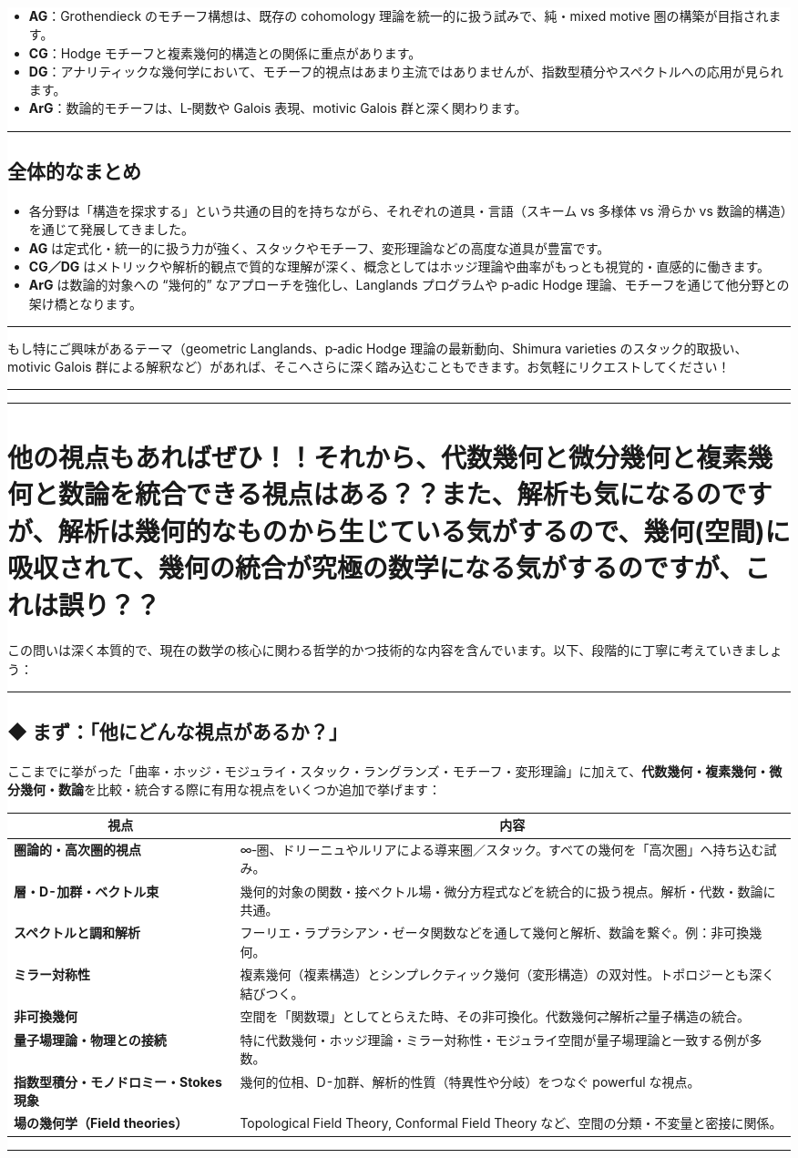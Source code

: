 * **AG**：Grothendieck のモチーフ構想は、既存の cohomology 理論を統一的に扱う試みで、純・mixed motive 圏の構築が目指されます。
* **CG**：Hodge モチーフと複素幾何的構造との関係に重点があります。
* **DG**：アナリティックな幾何学において、モチーフ的視点はあまり主流ではありませんが、指数型積分やスペクトルへの応用が見られます。
* **ArG**：数論的モチーフは、L‑関数や Galois 表現、motivic Galois 群と深く関わります。

---

## 全体的なまとめ

* 各分野は「構造を探求する」という共通の目的を持ちながら、それぞれの道具・言語（スキーム vs 多様体 vs 滑らか vs 数論的構造）を通じて発展してきました。
* **AG** は定式化・統一的に扱う力が強く、スタックやモチーフ、変形理論などの高度な道具が豊富です。
* **CG／DG** はメトリックや解析的観点で質的な理解が深く、概念としてはホッジ理論や曲率がもっとも視覚的・直感的に働きます。
* **ArG** は数論的対象への “幾何的” なアプローチを強化し、Langlands プログラムや p‑adic Hodge 理論、モチーフを通じて他分野との架け橋となります。

---

もし特にご興味があるテーマ（geometric Langlands、p‑adic Hodge 理論の最新動向、Shimura varieties のスタック的取扱い、motivic Galois 群による解釈など）があれば、そこへさらに深く踏み込むこともできます。お気軽にリクエストしてください！

---
---

# 他の視点もあればぜひ！！それから、代数幾何と微分幾何と複素幾何と数論を統合できる視点はある？？また、解析も気になるのですが、解析は幾何的なものから生じている気がするので、幾何(空間)に吸収されて、幾何の統合が究極の数学になる気がするのですが、これは誤り？？

この問いは深く本質的で、現在の数学の核心に関わる哲学的かつ技術的な内容を含んでいます。以下、段階的に丁寧に考えていきましょう：

---

## ◆ まず：「他にどんな視点があるか？」

ここまでに挙がった「曲率・ホッジ・モジュライ・スタック・ラングランズ・モチーフ・変形理論」に加えて、**代数幾何・複素幾何・微分幾何・数論**を比較・統合する際に有用な視点をいくつか追加で挙げます：

| 視点                        | 内容                                                                   |
| ------------------------- | -------------------------------------------------------------------- |
| **圏論的・高次圏的視点**            | ∞‑圏、ドリーニュやルリアによる導来圏／スタック。すべての幾何を「高次圏」へ持ち込む試み。                        |
| **層・D-加群・ベクトル束**          | 幾何的対象の関数・接ベクトル場・微分方程式などを統合的に扱う視点。解析・代数・数論に共通。                        |
| **スペクトルと調和解析**            | フーリエ・ラプラシアン・ゼータ関数などを通して幾何と解析、数論を繋ぐ。例：非可換幾何。                          |
| **ミラー対称性**                | 複素幾何（複素構造）とシンプレクティック幾何（変形構造）の双対性。トポロジーとも深く結びつく。                      |
| **非可換幾何**                 | 空間を「関数環」としてとらえた時、その非可換化。代数幾何⇄解析⇄量子構造の統合。                             |
| **量子場理論・物理との接続**          | 特に代数幾何・ホッジ理論・ミラー対称性・モジュライ空間が量子場理論と一致する例が多数。                          |
| **指数型積分・モノドロミー・Stokes現象** | 幾何的位相、D-加群、解析的性質（特異性や分岐）をつなぐ powerful な視点。                           |
| **場の幾何学（Field theories）** | Topological Field Theory, Conformal Field Theory など、空間の分類・不変量と密接に関係。 |

---
